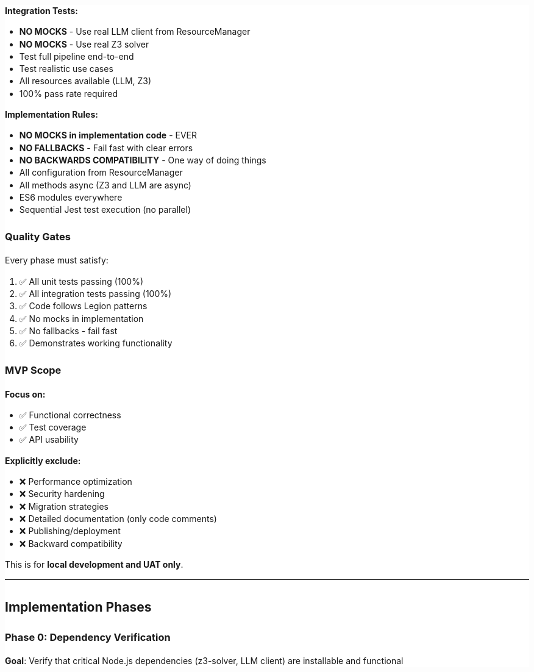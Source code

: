 **Integration Tests:**
- **NO MOCKS** - Use real LLM client from ResourceManager
- **NO MOCKS** - Use real Z3 solver
- Test full pipeline end-to-end
- Test realistic use cases
- All resources available (LLM, Z3)
- 100% pass rate required

**Implementation Rules:**
- **NO MOCKS in implementation code** - EVER
- **NO FALLBACKS** - Fail fast with clear errors
- **NO BACKWARDS COMPATIBILITY** - One way of doing things
- All configuration from ResourceManager
- All methods async (Z3 and LLM are async)
- ES6 modules everywhere
- Sequential Jest test execution (no parallel)

### Quality Gates

Every phase must satisfy:

1. ✅ All unit tests passing (100%)
2. ✅ All integration tests passing (100%)
3. ✅ Code follows Legion patterns
4. ✅ No mocks in implementation
5. ✅ No fallbacks - fail fast
6. ✅ Demonstrates working functionality

### MVP Scope

**Focus on:**
- ✅ Functional correctness
- ✅ Test coverage
- ✅ API usability

**Explicitly exclude:**
- ❌ Performance optimization
- ❌ Security hardening
- ❌ Migration strategies
- ❌ Detailed documentation (only code comments)
- ❌ Publishing/deployment
- ❌ Backward compatibility

This is for **local development and UAT only**.

---

## Implementation Phases

### Phase 0: Dependency Verification

**Goal**: Verify that critical Node.js dependencies (z3-solver, LLM client) are installable and functional
